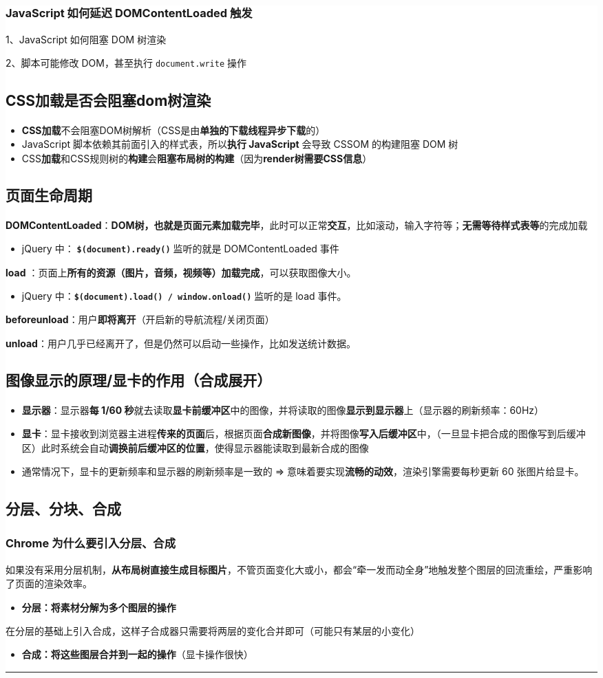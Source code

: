 

### JavaScript 如何延迟 DOMContentLoaded 触发

1、JavaScript 如何阻塞 DOM 树渲染

2、脚本可能修改 DOM，甚至执行 `document.write` 操作



## CSS加载是否会阻塞dom树渲染

- **CSS加载**不会阻塞DOM树解析（CSS是由**单独的下载线程异步下载**的）
- JavaScript 脚本依赖其前面引入的样式表，所以**执行 JavaScript** 会导致 CSSOM 的构建阻塞 DOM 树
- CSS**加载**和CSS规则树的**构建**会**阻塞布局树的构建**（因为**render树需要CSS信息**）



## 页面生命周期

**DOMContentLoaded**：**DOM树，也就是页面元素加载完毕**，此时可以正常**交互**，比如滚动，输入字符等；**无需等待样式表等**的完成加载

* jQuery 中： **`$(document).ready()`** 监听的就是 DOMContentLoaded 事件

**load** ：页面上**所有的资源（图片，音频，视频等）加载完成**，可以获取图像大小。

* jQuery 中：**`$(document).load() / window.onload()`** 监听的是 load 事件。

**beforeunload**：用户**即将离开**（开启新的导航流程/关闭页面）

**unload**：用户几乎已经离开了，但是仍然可以启动一些操作，比如发送统计数据。





## 图像显示的原理/显卡的作用（合成展开）

* **显示器**：显示器**每 1/60 秒**就去读取**显卡前缓冲区**中的图像，并将读取的图像**显示到显示器**上（显示器的刷新频率：60Hz）
* **显卡**：显卡接收到浏览器主进程**传来的页面**后，根据页面**合成新图像**，并将图像**写入后缓冲区**中，（一旦显卡把合成的图像写到后缓冲区）此时系统会自动**调换前后缓冲区的位置**，使得显示器能读取到最新合成的图像

* 通常情况下，显卡的更新频率和显示器的刷新频率是一致的 => 意味着要实现**流畅的动效**，渲染引擎需要每秒更新 60 张图片给显卡。





## 分层、分块、合成

### Chrome 为什么要引入分层、合成

如果没有采用分层机制，**从布局树直接生成目标图片**，不管页面变化大或小，都会“牵一发而动全身”地触发整个图层的回流重绘，严重影响了页面的渲染效率。

* **分层：将素材分解为多个图层的操作**

在分层的基础上引入合成，这样子合成器只需要将两层的变化合并即可（可能只有某层的小变化）

- **合成：将这些图层合并到一起的操作**（显卡操作很快）

---
